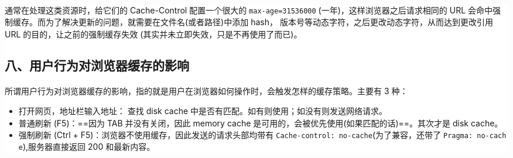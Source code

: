 通常在处理这类资源时，给它们的 Cache-Control 配置一个很大的 `max-age=31536000` (一年)，这样浏览器之后请求相同的 URL 会命中强制缓存。而为了解决更新的问题，就需要在文件名(或者路径)中添加 hash， 版本号等动态字符，之后更改动态字符，从而达到更改引用 URL 的目的，让之前的强制缓存失效 (其实并未立即失效，只是不再使用了而已)。

## 八、用户行为对浏览器缓存的影响

所谓用户行为对浏览器缓存的影响，指的就是用户在浏览器如何操作时，会触发怎样的缓存策略。主要有 3 种：

- 打开网页，地址栏输入地址： 查找 disk cache 中是否有匹配。如有则使用；如没有则发送网络请求。
- 普通刷新 (F5)：==因为 TAB 并没有关闭，因此 memory cache 是可用的，会被优先使用(如果匹配的话)==。其次才是 disk cache。
- 强制刷新 (Ctrl + F5)：浏览器不使用缓存，因此发送的请求头部均带有 `Cache-control: no-cache`(为了兼容，还带了 `Pragma: no-cache`),服务器直接返回 200 和最新内容。






















